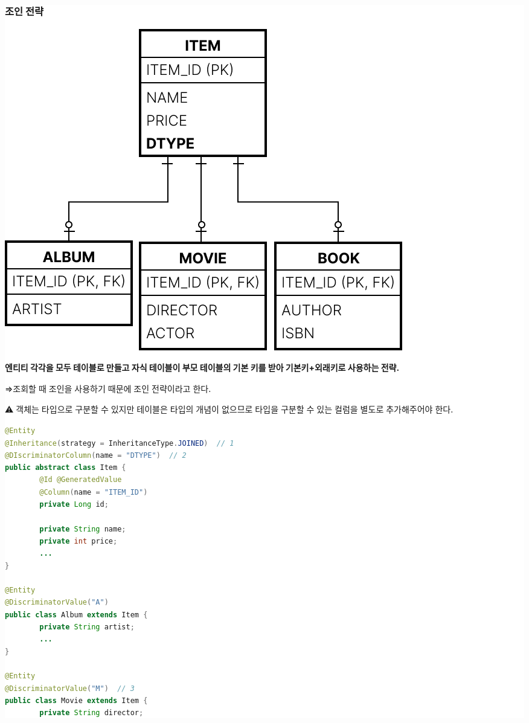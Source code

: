 ### 조인 전략

![Untitled](2.png)

**엔티티 각각을 모두 테이블로 만들고 자식 테이블이 부모 테이블의 기본 키를 받아 기본키+외래키로 사용하는 전략.**

⇒조회할 때 조인을 사용하기 때문에 조인 전략이라고 한다.

<aside>

⚠️ 객체는 타입으로 구분할 수 있지만 테이블은 타입의 개념이 없으므로 타입을 구분할 수 있는 컬럼을 별도로 추가해주어야 한다.

</aside>

```java
@Entity
@Inheritance(strategy = InheritanceType.JOINED)  // 1
@DIscriminatorColumn(name = "DTYPE")  // 2
public abstract class Item {
		@Id @GeneratedValue
		@Column(name = "ITEM_ID")
		private Long id;

		private String name;
		private int price;
		...
}

@Entity
@DiscriminatorValue("A")
public class Album extends Item {
		private String artist;
		...
}

@Entity
@DiscriminatorValue("M")  // 3
public class Movie extends Item {
		private String director;
```